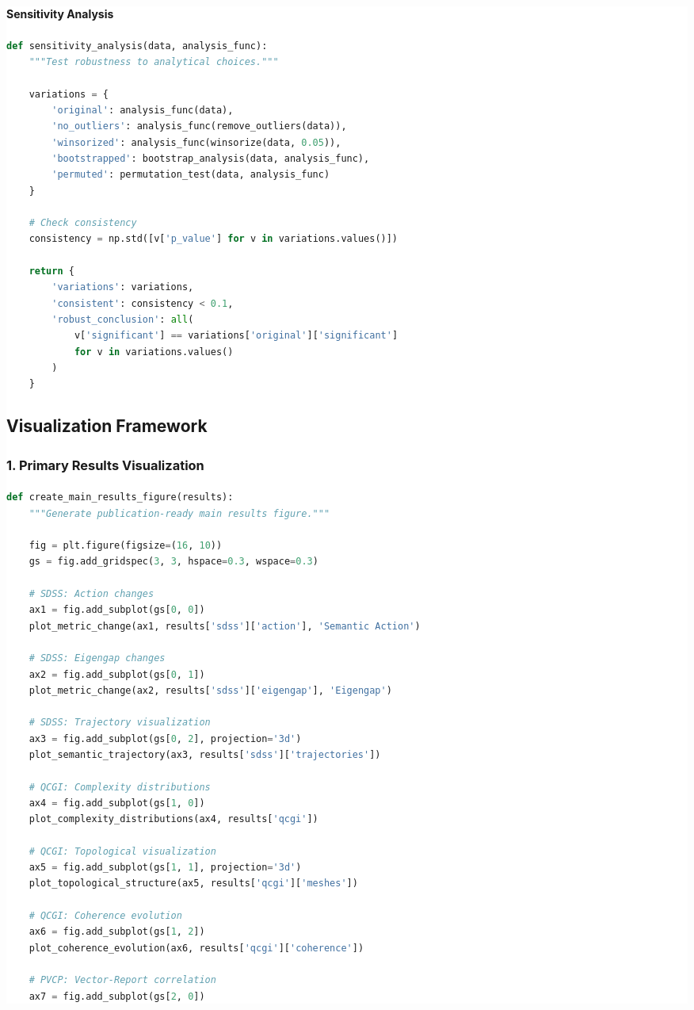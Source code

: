 #### Sensitivity Analysis
```python
def sensitivity_analysis(data, analysis_func):
    """Test robustness to analytical choices."""
    
    variations = {
        'original': analysis_func(data),
        'no_outliers': analysis_func(remove_outliers(data)),
        'winsorized': analysis_func(winsorize(data, 0.05)),
        'bootstrapped': bootstrap_analysis(data, analysis_func),
        'permuted': permutation_test(data, analysis_func)
    }
    
    # Check consistency
    consistency = np.std([v['p_value'] for v in variations.values()])
    
    return {
        'variations': variations,
        'consistent': consistency < 0.1,
        'robust_conclusion': all(
            v['significant'] == variations['original']['significant']
            for v in variations.values()
        )
    }
```

## Visualization Framework

### 1. Primary Results Visualization

```python
def create_main_results_figure(results):
    """Generate publication-ready main results figure."""
    
    fig = plt.figure(figsize=(16, 10))
    gs = fig.add_gridspec(3, 3, hspace=0.3, wspace=0.3)
    
    # SDSS: Action changes
    ax1 = fig.add_subplot(gs[0, 0])
    plot_metric_change(ax1, results['sdss']['action'], 'Semantic Action')
    
    # SDSS: Eigengap changes
    ax2 = fig.add_subplot(gs[0, 1])
    plot_metric_change(ax2, results['sdss']['eigengap'], 'Eigengap')
    
    # SDSS: Trajectory visualization
    ax3 = fig.add_subplot(gs[0, 2], projection='3d')
    plot_semantic_trajectory(ax3, results['sdss']['trajectories'])
    
    # QCGI: Complexity distributions
    ax4 = fig.add_subplot(gs[1, 0])
    plot_complexity_distributions(ax4, results['qcgi'])
    
    # QCGI: Topological visualization
    ax5 = fig.add_subplot(gs[1, 1], projection='3d')
    plot_topological_structure(ax5, results['qcgi']['meshes'])
    
    # QCGI: Coherence evolution
    ax6 = fig.add_subplot(gs[1, 2])
    plot_coherence_evolution(ax6, results['qcgi']['coherence'])
    
    # PVCP: Vector-Report correlation
    ax7 = fig.add_subplot(gs[2, 0])
```